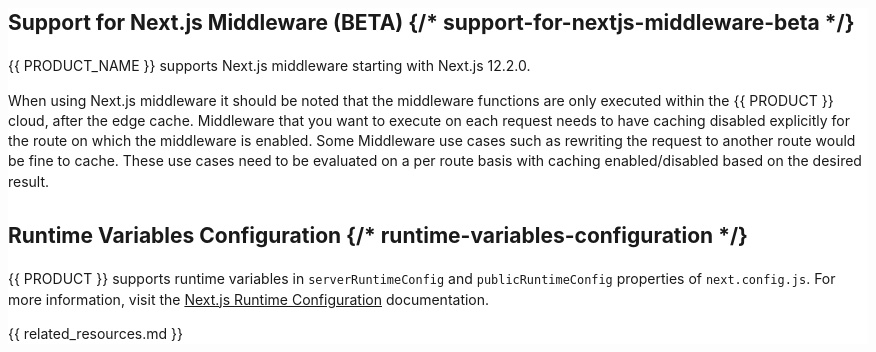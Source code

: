 </Callout>

## Support for Next.js Middleware (BETA) {/* support-for-nextjs-middleware-beta */}

{{ PRODUCT_NAME }} supports Next.js middleware starting with Next.js 12.2.0.

When using Next.js middleware it should be noted that the middleware functions are only executed within the {{ PRODUCT }} cloud, after the edge cache. Middleware that you want to execute on each request needs to have caching disabled explicitly for the route on which the middleware is enabled. Some Middleware use cases such as rewriting the request to another route would be fine to cache. These use cases need to be evaluated on a per route basis with caching enabled/disabled based on the desired result.

## Runtime Variables Configuration {/* runtime-variables-configuration */}

{{ PRODUCT }} supports runtime variables in `serverRuntimeConfig` and `publicRuntimeConfig` properties of `next.config.js`. For more information, visit the [Next.js Runtime Configuration](https://nextjs.org/docs/api-reference/next.config.js/runtime-configuration) documentation.

{{ related_resources.md }}
